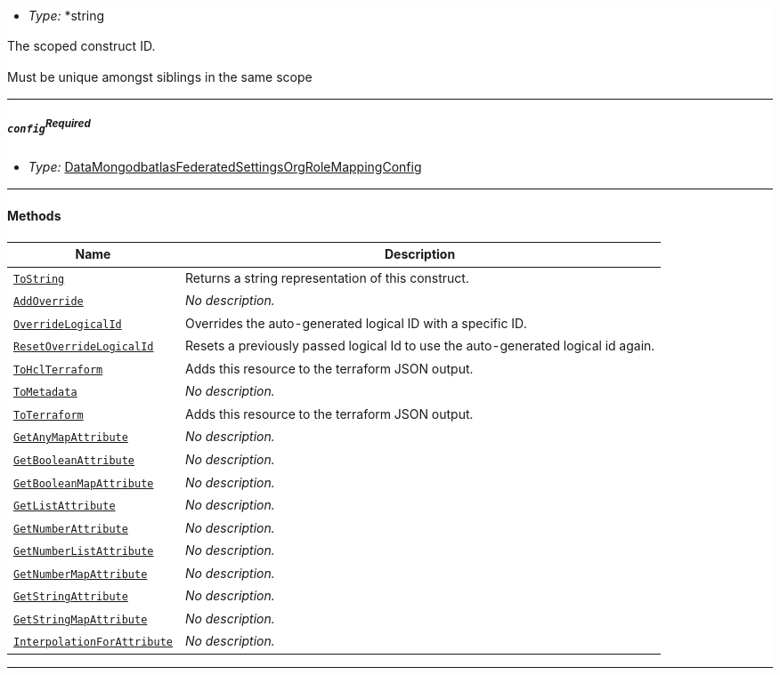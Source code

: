 - *Type:* *string

The scoped construct ID.

Must be unique amongst siblings in the same scope

---

##### `config`<sup>Required</sup> <a name="config" id="@cdktf/provider-mongodbatlas.dataMongodbatlasFederatedSettingsOrgRoleMapping.DataMongodbatlasFederatedSettingsOrgRoleMapping.Initializer.parameter.config"></a>

- *Type:* <a href="#@cdktf/provider-mongodbatlas.dataMongodbatlasFederatedSettingsOrgRoleMapping.DataMongodbatlasFederatedSettingsOrgRoleMappingConfig">DataMongodbatlasFederatedSettingsOrgRoleMappingConfig</a>

---

#### Methods <a name="Methods" id="Methods"></a>

| **Name** | **Description** |
| --- | --- |
| <code><a href="#@cdktf/provider-mongodbatlas.dataMongodbatlasFederatedSettingsOrgRoleMapping.DataMongodbatlasFederatedSettingsOrgRoleMapping.toString">ToString</a></code> | Returns a string representation of this construct. |
| <code><a href="#@cdktf/provider-mongodbatlas.dataMongodbatlasFederatedSettingsOrgRoleMapping.DataMongodbatlasFederatedSettingsOrgRoleMapping.addOverride">AddOverride</a></code> | *No description.* |
| <code><a href="#@cdktf/provider-mongodbatlas.dataMongodbatlasFederatedSettingsOrgRoleMapping.DataMongodbatlasFederatedSettingsOrgRoleMapping.overrideLogicalId">OverrideLogicalId</a></code> | Overrides the auto-generated logical ID with a specific ID. |
| <code><a href="#@cdktf/provider-mongodbatlas.dataMongodbatlasFederatedSettingsOrgRoleMapping.DataMongodbatlasFederatedSettingsOrgRoleMapping.resetOverrideLogicalId">ResetOverrideLogicalId</a></code> | Resets a previously passed logical Id to use the auto-generated logical id again. |
| <code><a href="#@cdktf/provider-mongodbatlas.dataMongodbatlasFederatedSettingsOrgRoleMapping.DataMongodbatlasFederatedSettingsOrgRoleMapping.toHclTerraform">ToHclTerraform</a></code> | Adds this resource to the terraform JSON output. |
| <code><a href="#@cdktf/provider-mongodbatlas.dataMongodbatlasFederatedSettingsOrgRoleMapping.DataMongodbatlasFederatedSettingsOrgRoleMapping.toMetadata">ToMetadata</a></code> | *No description.* |
| <code><a href="#@cdktf/provider-mongodbatlas.dataMongodbatlasFederatedSettingsOrgRoleMapping.DataMongodbatlasFederatedSettingsOrgRoleMapping.toTerraform">ToTerraform</a></code> | Adds this resource to the terraform JSON output. |
| <code><a href="#@cdktf/provider-mongodbatlas.dataMongodbatlasFederatedSettingsOrgRoleMapping.DataMongodbatlasFederatedSettingsOrgRoleMapping.getAnyMapAttribute">GetAnyMapAttribute</a></code> | *No description.* |
| <code><a href="#@cdktf/provider-mongodbatlas.dataMongodbatlasFederatedSettingsOrgRoleMapping.DataMongodbatlasFederatedSettingsOrgRoleMapping.getBooleanAttribute">GetBooleanAttribute</a></code> | *No description.* |
| <code><a href="#@cdktf/provider-mongodbatlas.dataMongodbatlasFederatedSettingsOrgRoleMapping.DataMongodbatlasFederatedSettingsOrgRoleMapping.getBooleanMapAttribute">GetBooleanMapAttribute</a></code> | *No description.* |
| <code><a href="#@cdktf/provider-mongodbatlas.dataMongodbatlasFederatedSettingsOrgRoleMapping.DataMongodbatlasFederatedSettingsOrgRoleMapping.getListAttribute">GetListAttribute</a></code> | *No description.* |
| <code><a href="#@cdktf/provider-mongodbatlas.dataMongodbatlasFederatedSettingsOrgRoleMapping.DataMongodbatlasFederatedSettingsOrgRoleMapping.getNumberAttribute">GetNumberAttribute</a></code> | *No description.* |
| <code><a href="#@cdktf/provider-mongodbatlas.dataMongodbatlasFederatedSettingsOrgRoleMapping.DataMongodbatlasFederatedSettingsOrgRoleMapping.getNumberListAttribute">GetNumberListAttribute</a></code> | *No description.* |
| <code><a href="#@cdktf/provider-mongodbatlas.dataMongodbatlasFederatedSettingsOrgRoleMapping.DataMongodbatlasFederatedSettingsOrgRoleMapping.getNumberMapAttribute">GetNumberMapAttribute</a></code> | *No description.* |
| <code><a href="#@cdktf/provider-mongodbatlas.dataMongodbatlasFederatedSettingsOrgRoleMapping.DataMongodbatlasFederatedSettingsOrgRoleMapping.getStringAttribute">GetStringAttribute</a></code> | *No description.* |
| <code><a href="#@cdktf/provider-mongodbatlas.dataMongodbatlasFederatedSettingsOrgRoleMapping.DataMongodbatlasFederatedSettingsOrgRoleMapping.getStringMapAttribute">GetStringMapAttribute</a></code> | *No description.* |
| <code><a href="#@cdktf/provider-mongodbatlas.dataMongodbatlasFederatedSettingsOrgRoleMapping.DataMongodbatlasFederatedSettingsOrgRoleMapping.interpolationForAttribute">InterpolationForAttribute</a></code> | *No description.* |

---
